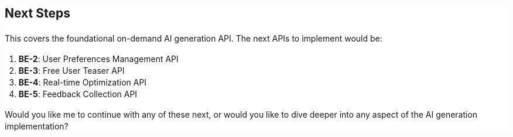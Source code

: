
## Next Steps

This covers the foundational on-demand AI generation API. The next APIs to implement would be:

1. **BE-2**: User Preferences Management API
2. **BE-3**: Free User Teaser API  
3. **BE-4**: Real-time Optimization API
4. **BE-5**: Feedback Collection API

Would you like me to continue with any of these next, or would you like to dive deeper into any aspect of the AI generation implementation?
